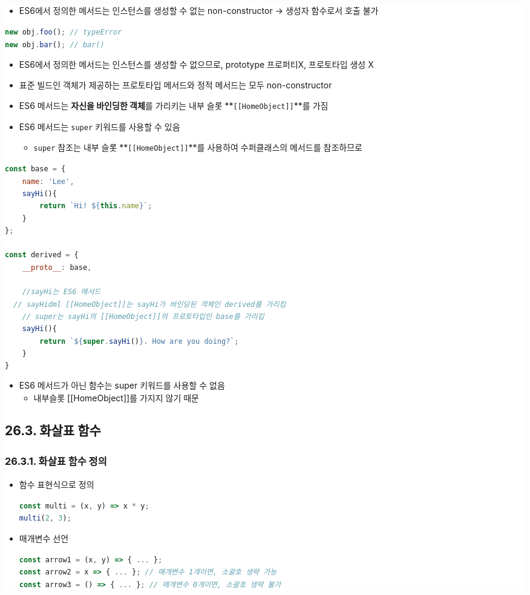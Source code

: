 - ES6에서 정의한 메서드는 인스턴스를 생성할 수 없는 non-constructor → 생성자 함수로서 호출 불가

```jsx
new obj.foo(); // typeError
new obj.bar(); // bar()
```

- ES6에서 정의한 메서드는 인스턴스를 생성할 수 없으므로, prototype 프로퍼티X, 프로토타입 생성 X
- 표준 빌드인 객체가 제공하는 프로토타입 메서드와 정적 메서드는 모두 non-constructor

- ES6 메서드는 **자신을 바인딩한 객체**를 가리키는 내부 슬롯 **`[[HomeObject]]`**를 가짐
- ES6 메서드는 `super` 키워드를 사용할 수 있음
    - `super` 참조는 내부 슬롯 **`[[HomeObject]]`**를 사용하여 수퍼클래스의 메서드를 참조하므로

```jsx
const base = {
	name: 'Lee',
	sayHi(){
		return `Hi! ${this.name}`;
	}
};

const derived = {
	__proto__: base,

	//sayHi는 ES6 메서드 
  // sayHidml [[HomeObject]]는 sayHi가 바인딩된 객체인 derived를 가리킴 
	// super는 sayHi의 [[HomeObject]]의 프로토타입인 base를 가리킴
	sayHi(){
		return `${super.sayHi()}. How are you doing?`;
	}
}
```

- ES6 메서드가 아닌 함수는 super 키워드를 사용할 수 없음
    - 내부슬롯 [[HomeObject]]를 가지지 않기 때문

## 26.3. 화살표 함수

### 26.3.1. 화살표 함수 정의

- 함수 표현식으로 정의
    
    ```jsx
    const multi = (x, y) => x * y;
    multi(2, 3);
    ```
    
- 매개변수 선언
    
    ```jsx
    const arrow1 = (x, y) => { ... };
    const arrow2 = x => { ... }; // 매개변수 1개이면, 소괄호 생략 가능 
    const arrow3 = () => { ... }; // 매개변수 0개이면, 소괄호 생략 불가 
    ```
    